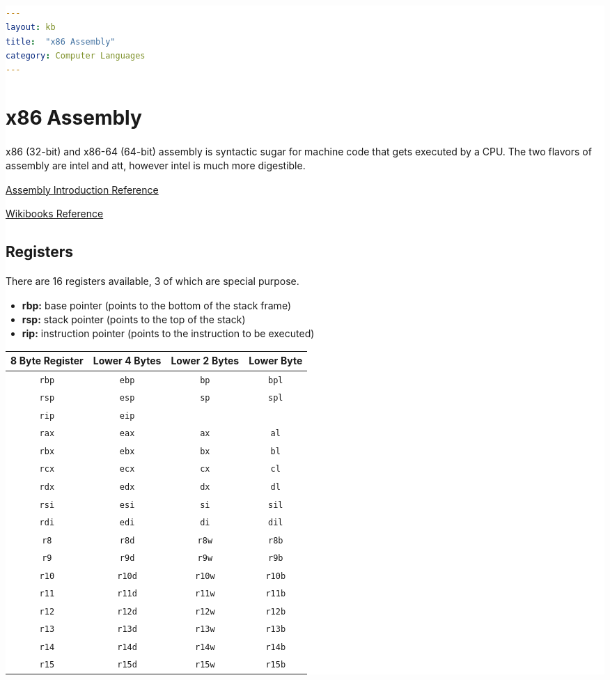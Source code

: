 ```yaml
---
layout: kb
title:  "x86 Assembly"
category: Computer Languages
---
```


# x86 Assembly
x86 (32-bit) and x86-64 (64-bit) assembly is syntactic sugar for
machine code that gets executed by a CPU. The two flavors of assembly
are intel and att, however intel is much more digestible.

[Assembly Introduction Reference](https://guyinatuxedo.github.io/01-intro_assembly/assembly/index.html)

[Wikibooks Reference](https://en.wikibooks.org/wiki/X86_Assembly/X86_Architecture)

## Registers
There are 16 registers available, 3 of which are special purpose.

* **rbp:** base pointer (points to the bottom of the stack frame)
* **rsp:** stack pointer (points to the top of the stack)
* **rip:** instruction pointer (points to the instruction to be executed)

| 8 Byte Register | Lower 4 Bytes | Lower 2 Bytes | Lower Byte |
|:---------------:|:-------------:|:-------------:|:----------:|
|  `rbp`          |    `ebp`      |    `bp`       |    `bpl`   |
|  `rsp`          |    `esp`      |    `sp`       |    `spl`   |
|  `rip`          |    `eip`      |               |            |
|  `rax`          |    `eax`      |    `ax`       |    `al`    |
|  `rbx`          |    `ebx`      |    `bx`       |    `bl`    |
|  `rcx`          |    `ecx`      |    `cx`       |    `cl`    |
|  `rdx`          |    `edx`      |    `dx`       |    `dl`    |
|  `rsi`          |    `esi`      |    `si`       |    `sil`   |
|  `rdi`          |    `edi`      |    `di`       |    `dil`   |
|  `r8`           |    `r8d`      |    `r8w`      |    `r8b`   |
|  `r9`           |    `r9d`      |    `r9w`      |    `r9b`   |
|  `r10`          |    `r10d`     |    `r10w`     |    `r10b`  |
|  `r11`          |    `r11d`     |    `r11w`     |    `r11b`  |
|  `r12`          |    `r12d`     |    `r12w`     |    `r12b`  |
|  `r13`          |    `r13d`     |    `r13w`     |    `r13b`  |
|  `r14`          |    `r14d`     |    `r14w`     |    `r14b`  |
|  `r15`          |    `r15d`     |    `r15w`     |    `r15b`  |
